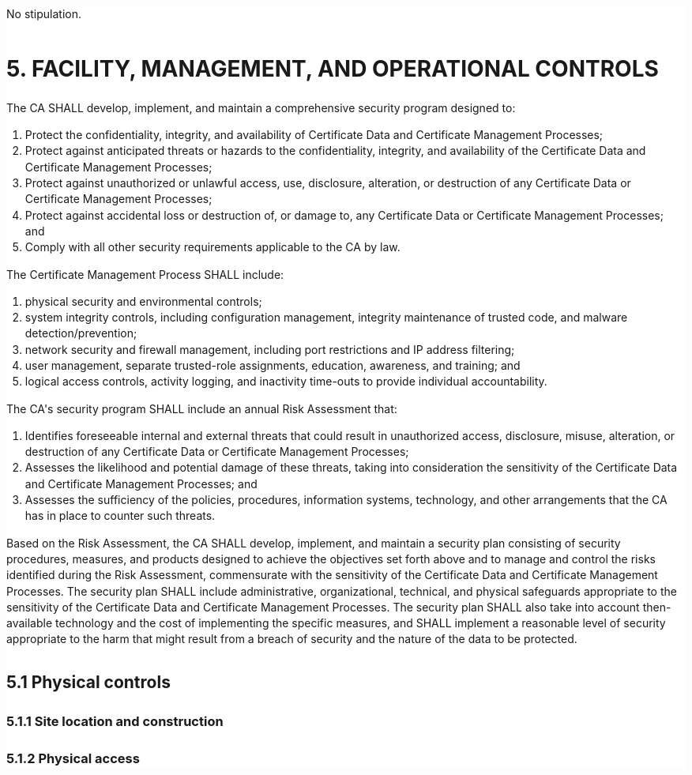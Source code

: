 No stipulation.

# 5. FACILITY, MANAGEMENT, AND OPERATIONAL CONTROLS

The CA SHALL develop, implement, and maintain a comprehensive security program designed to:

1. Protect the confidentiality, integrity, and availability of Certificate Data and Certificate Management Processes;
2. Protect against anticipated threats or hazards to the confidentiality, integrity, and availability of the Certificate Data and Certificate Management Processes;
3. Protect against unauthorized or unlawful access, use, disclosure, alteration, or destruction of any Certificate Data or Certificate Management Processes;
4. Protect against accidental loss or destruction of, or damage to, any Certificate Data or Certificate Management Processes; and
5. Comply with all other security requirements applicable to the CA by law.

The Certificate Management Process SHALL include:

1. physical security and environmental controls;
2. system integrity controls, including configuration management, integrity maintenance of trusted code, and malware detection/prevention;
3. network security and firewall management, including port restrictions and IP address filtering;
4. user management, separate trusted-role assignments, education, awareness, and training; and
5. logical access controls, activity logging, and inactivity time-outs to provide individual accountability.

The CA's security program SHALL include an annual Risk Assessment that:

1. Identifies foreseeable internal and external threats that could result in unauthorized access, disclosure, misuse, alteration, or destruction of any Certificate Data or Certificate Management Processes;
2. Assesses the likelihood and potential damage of these threats, taking into consideration the sensitivity of the Certificate Data and Certificate Management Processes; and
3. Assesses the sufficiency of the policies, procedures, information systems, technology, and other arrangements that the CA has in place to counter such threats.

Based on the Risk Assessment, the CA SHALL develop, implement, and maintain a security plan consisting of security procedures, measures, and products designed to achieve the objectives set forth above and to manage and control the risks identified during the Risk Assessment, commensurate with the sensitivity of the Certificate Data and Certificate Management Processes. The security plan SHALL include administrative, organizational, technical, and physical safeguards appropriate to the sensitivity of the Certificate Data and Certificate Management Processes. The security plan SHALL also take into account then-available technology and the cost of implementing the specific measures, and SHALL implement a reasonable level of security appropriate to the harm that might result from a breach of security and the nature of the data to be protected.

## 5.1 Physical controls

### 5.1.1 Site location and construction

### 5.1.2 Physical access
